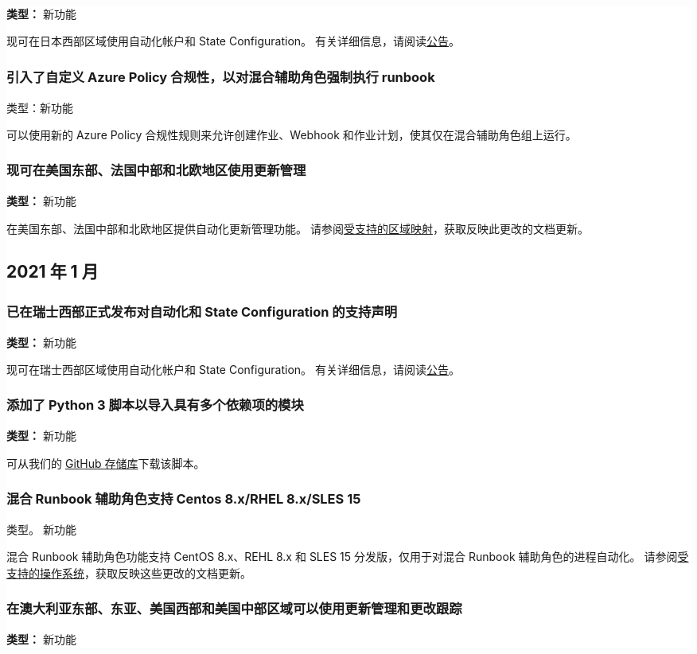 **类型：** 新功能

现可在日本西部区域使用自动化帐户和 State Configuration。 有关详细信息，请阅读[公告](https://azure.microsoft.com/updates/azure-automation-in-japan-west-region/)。

### <a name="introduced-custom-azure-policy-compliance-to-enforce-runbook-execution-on-hybrid-worker"></a>引入了自定义 Azure Policy 合规性，以对混合辅助角色强制执行 runbook

类型：新功能

可以使用新的 Azure Policy 合规性规则来允许创建作业、Webhook 和作业计划，使其仅在混合辅助角色组上运行。

### <a name="update-management-availability-in-east-us-france-central-and-north-europe-regions"></a>现可在美国东部、法国中部和北欧地区使用更新管理

**类型：** 新功能

在美国东部、法国中部和北欧地区提供自动化更新管理功能。 请参阅[受支持的区域映射](how-to/region-mappings.md)，获取反映此更改的文档更新。

## <a name="january-2021"></a>2021 年 1 月

### <a name="support-for-automation-and-state-configuration-declared-ga-in-switzerland-west"></a>已在瑞士西部正式发布对自动化和 State Configuration 的支持声明

**类型：** 新功能

现可在瑞士西部区域使用自动化帐户和 State Configuration。 有关详细信息，请阅读[公告](https://azure.microsoft.com/updates/azure-automation-in-switzerland-west-region/)。

### <a name="added-python-3-script-to-import-module-with-multiple-dependencies"></a>添加了 Python 3 脚本以导入具有多个依赖项的模块

**类型：** 新功能

可从我们的 [GitHub 存储库](https://github.com/azureautomation/runbooks/blob/master/Utility/Python/import_py3package_from_pypi.py)下载该脚本。 
 
### <a name="hybrid-runbook-worker-role-support-for-centos-8xrhel-8xsles-15"></a>混合 Runbook 辅助角色支持 Centos 8.x/RHEL 8.x/SLES 15

类型。 新功能

混合 Runbook 辅助角色功能支持 CentOS 8.x、REHL 8.x 和 SLES 15 分发版，仅用于对混合 Runbook 辅助角色的进程自动化。 请参阅[受支持的操作系统](automation-linux-hrw-install.md#supported-linux-operating-systems)，获取反映这些更改的文档更新。

### <a name="update-management-and-change-tracking-availability-in-australia-east-east-asia-west-us-and-central-us-regions"></a>在澳大利亚东部、东亚、美国西部和美国中部区域可以使用更新管理和更改跟踪

**类型：** 新功能
